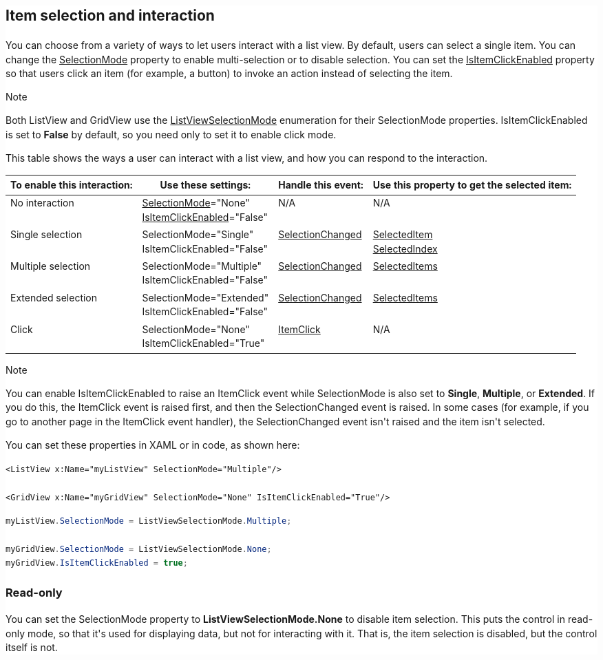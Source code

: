 ## Item selection and interaction

You can choose from a variety of ways to let users interact with a list view. By default, users can select a single item. You can change the [SelectionMode](/windows/winui/api/microsoft.ui.xaml.controls.listviewbase.selectionmode) property to enable multi-selection or to disable selection. You can set the [IsItemClickEnabled](/windows/winui/api/microsoft.ui.xaml.controls.listviewbase.isitemclickenabled) property so that users click an item (for example, a button) to invoke an action instead of selecting the item.

> [!NOTE]
> Both ListView and GridView use the [ListViewSelectionMode](/windows/winui/api/microsoft.ui.xaml.controls.listviewselectionmode) enumeration for their SelectionMode properties. IsItemClickEnabled is set to **False** by default, so you need only to set it to enable click mode.

This table shows the ways a user can interact with a list view, and how you can respond to the interaction.

| To enable this interaction: | Use these settings: | Handle this event: | Use this property to get the selected item: |
| --- |--- |--- |--- |
| No interaction | [SelectionMode](/windows/winui/api/microsoft.ui.xaml.controls.listviewbase.selectionmode)="None"<br>[IsItemClickEnabled](/windows/winui/api/microsoft.ui.xaml.controls.listviewbase.isitemclickenabled)="False" | N/A | N/A |
| Single selection | SelectionMode="Single"<br>IsItemClickEnabled="False" | [SelectionChanged](/windows/winui/api/microsoft.ui.xaml.controls.primitives.selector.selectionchanged) | [SelectedItem](/windows/winui/api/microsoft.ui.xaml.controls.primitives.selector.selecteditem)<br>[SelectedIndex](/windows/winui/api/microsoft.ui.xaml.controls.primitives.selector.selectedindex) |
| Multiple selection | SelectionMode="Multiple"<br>IsItemClickEnabled="False" | [SelectionChanged](/windows/winui/api/microsoft.ui.xaml.controls.primitives.selector.selectionchanged) | [SelectedItems](/windows/winui/api/microsoft.ui.xaml.controls.listviewbase.selecteditems) |
| Extended selection | SelectionMode="Extended"<br>IsItemClickEnabled="False" | [SelectionChanged](/windows/winui/api/microsoft.ui.xaml.controls.primitives.selector.selectionchanged) | [SelectedItems](/windows/winui/api/microsoft.ui.xaml.controls.listviewbase.selecteditems) |
| Click | SelectionMode="None"<br>IsItemClickEnabled="True" | [ItemClick](/windows/winui/api/microsoft.ui.xaml.controls.listviewbase.itemclick) | N/A |

> [!NOTE]
> You can enable IsItemClickEnabled to raise an ItemClick event while SelectionMode is also set to **Single**, **Multiple**, or **Extended**. If you do this, the ItemClick event is raised first, and then the SelectionChanged event is raised. In some cases (for example, if you go to another page in the ItemClick event handler), the SelectionChanged event isn't raised and the item isn't selected.

You can set these properties in XAML or in code, as shown here:

```xaml
<ListView x:Name="myListView" SelectionMode="Multiple"/>

<GridView x:Name="myGridView" SelectionMode="None" IsItemClickEnabled="True"/>
```

```csharp
myListView.SelectionMode = ListViewSelectionMode.Multiple;

myGridView.SelectionMode = ListViewSelectionMode.None;
myGridView.IsItemClickEnabled = true;
```

### Read-only

You can set the SelectionMode property to **ListViewSelectionMode.None** to disable item selection. This puts the control in read-only mode, so that it's used for displaying data, but not for interacting with it. That is, the item selection is disabled, but the control itself is not.
